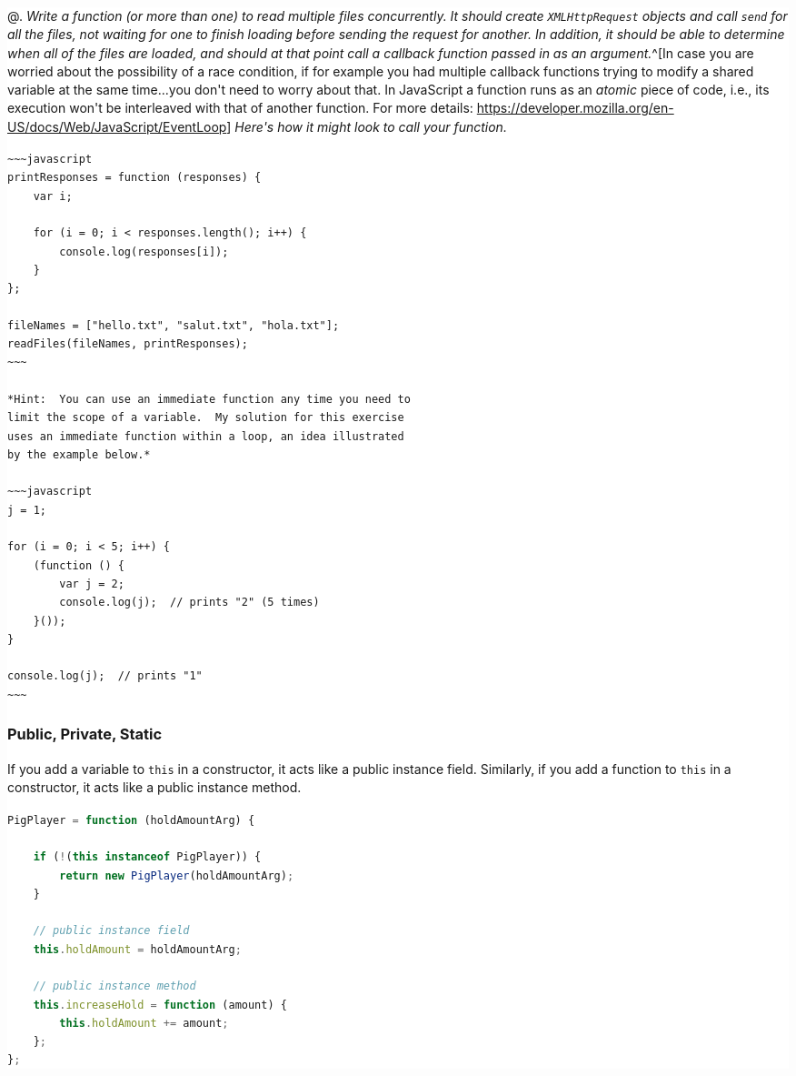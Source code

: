 @.  *Write a function (or more than one) to read multiple files
    concurrently.  It should create `XMLHttpRequest` objects and
    call `send` for all the files, not waiting for one to finish
    loading before sending the request for another.  In addition,
    it should be able to determine when all of the files are loaded,
    and should at that point call a callback function passed in as
    an argument.*^[In case you are worried about the possibility of
    a race condition, if for example you had multiple callback
    functions trying to modify a shared variable at the same
    time...you don't need to worry about that.  In JavaScript a
    function runs as an *atomic* piece of code, i.e., its
    execution won't be interleaved with that of another function.
    For more details:
    <https://developer.mozilla.org/en-US/docs/Web/JavaScript/EventLoop>]
    *Here's how it might look to call your function.*

    ~~~javascript
    printResponses = function (responses) {
        var i;

        for (i = 0; i < responses.length(); i++) {
            console.log(responses[i]);
        }
    };

    fileNames = ["hello.txt", "salut.txt", "hola.txt"];
    readFiles(fileNames, printResponses);
    ~~~

    *Hint:  You can use an immediate function any time you need to
    limit the scope of a variable.  My solution for this exercise
    uses an immediate function within a loop, an idea illustrated
    by the example below.*

    ~~~javascript
    j = 1;

    for (i = 0; i < 5; i++) {
        (function () {
            var j = 2;
            console.log(j);  // prints "2" (5 times)
        }());
    }

    console.log(j);  // prints "1"
    ~~~

### Public, Private, Static

If you add a variable to `this` in a constructor, it acts
like a public instance field.  Similarly, if you add a function
to `this` in a constructor, it acts like a public instance method.

~~~javascript
PigPlayer = function (holdAmountArg) {

    if (!(this instanceof PigPlayer)) {
        return new PigPlayer(holdAmountArg);
    }

    // public instance field
    this.holdAmount = holdAmountArg;

    // public instance method
    this.increaseHold = function (amount) {
        this.holdAmount += amount;
    };
};
~~~